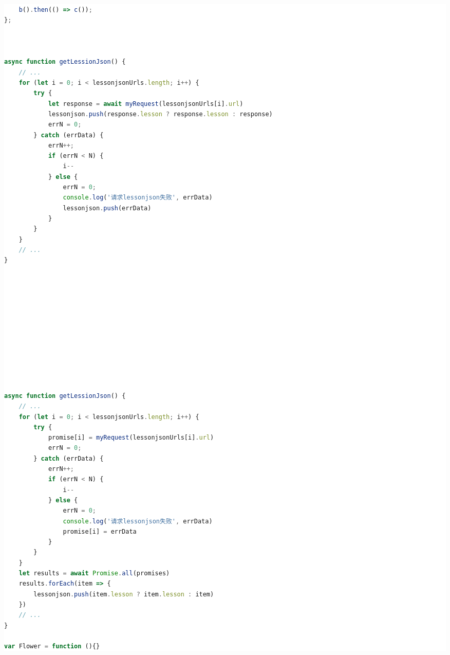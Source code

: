 ```js
    b().then(() => c());
};



async function getLessionJson() {
    // ...
    for (let i = 0; i < lessonjsonUrls.length; i++) {
        try {
            let response = await myRequest(lessonjsonUrls[i].url)
            lessonjson.push(response.lesson ? response.lesson : response)
            errN = 0;
        } catch (errData) {
            errN++;
            if (errN < N) {
                i--
            } else {
                errN = 0;
                console.log('请求lessonjson失败', errData)
                lessonjson.push(errData)
            }
        }
    }
    // ...
}












async function getLessionJson() {
    // ...
    for (let i = 0; i < lessonjsonUrls.length; i++) {
        try {
            promise[i] = myRequest(lessonjsonUrls[i].url)
            errN = 0;
        } catch (errData) {
            errN++;
            if (errN < N) {
                i--
            } else {
                errN = 0;
                console.log('请求lessonjson失败', errData)
                promise[i] = errData
            }
        }
    }
    let results = await Promise.all(promises)
    results.forEach(item => {
        lessonjson.push(item.lesson ? item.lesson : item)
    })
    // ...
}

var Flower = function (){}

```